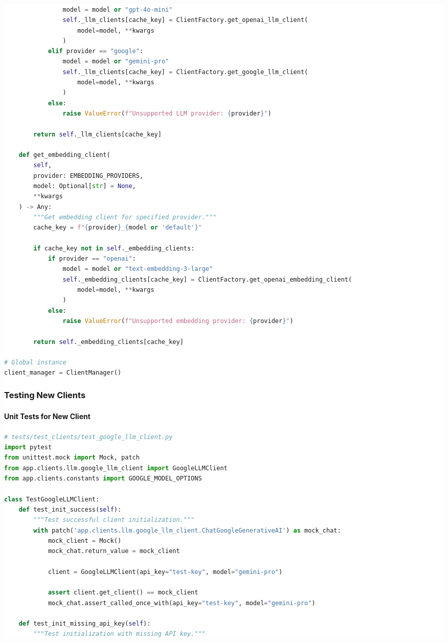 ```python
                model = model or "gpt-4o-mini"
                self._llm_clients[cache_key] = ClientFactory.get_openai_llm_client(
                    model=model, **kwargs
                )
            elif provider == "google":
                model = model or "gemini-pro"
                self._llm_clients[cache_key] = ClientFactory.get_google_llm_client(
                    model=model, **kwargs
                )
            else:
                raise ValueError(f"Unsupported LLM provider: {provider}")

        return self._llm_clients[cache_key]

    def get_embedding_client(
        self,
        provider: EMBEDDING_PROVIDERS,
        model: Optional[str] = None,
        **kwargs
    ) -> Any:
        """Get embedding client for specified provider."""
        cache_key = f"{provider}_{model or 'default'}"

        if cache_key not in self._embedding_clients:
            if provider == "openai":
                model = model or "text-embedding-3-large"
                self._embedding_clients[cache_key] = ClientFactory.get_openai_embedding_client(
                    model=model, **kwargs
                )
            else:
                raise ValueError(f"Unsupported embedding provider: {provider}")

        return self._embedding_clients[cache_key]

# Global instance
client_manager = ClientManager()
```

### Testing New Clients

#### Unit Tests for New Client

```python
# tests/test_clients/test_google_llm_client.py
import pytest
from unittest.mock import Mock, patch
from app.clients.llm.google_llm_client import GoogleLLMClient
from app.clients.constants import GOOGLE_MODEL_OPTIONS

class TestGoogleLLMClient:
    def test_init_success(self):
        """Test successful client initialization."""
        with patch('app.clients.llm.google_llm_client.ChatGoogleGenerativeAI') as mock_chat:
            mock_client = Mock()
            mock_chat.return_value = mock_client

            client = GoogleLLMClient(api_key="test-key", model="gemini-pro")

            assert client.get_client() == mock_client
            mock_chat.assert_called_once_with(api_key="test-key", model="gemini-pro")

    def test_init_missing_api_key(self):
        """Test initialization with missing API key."""
```